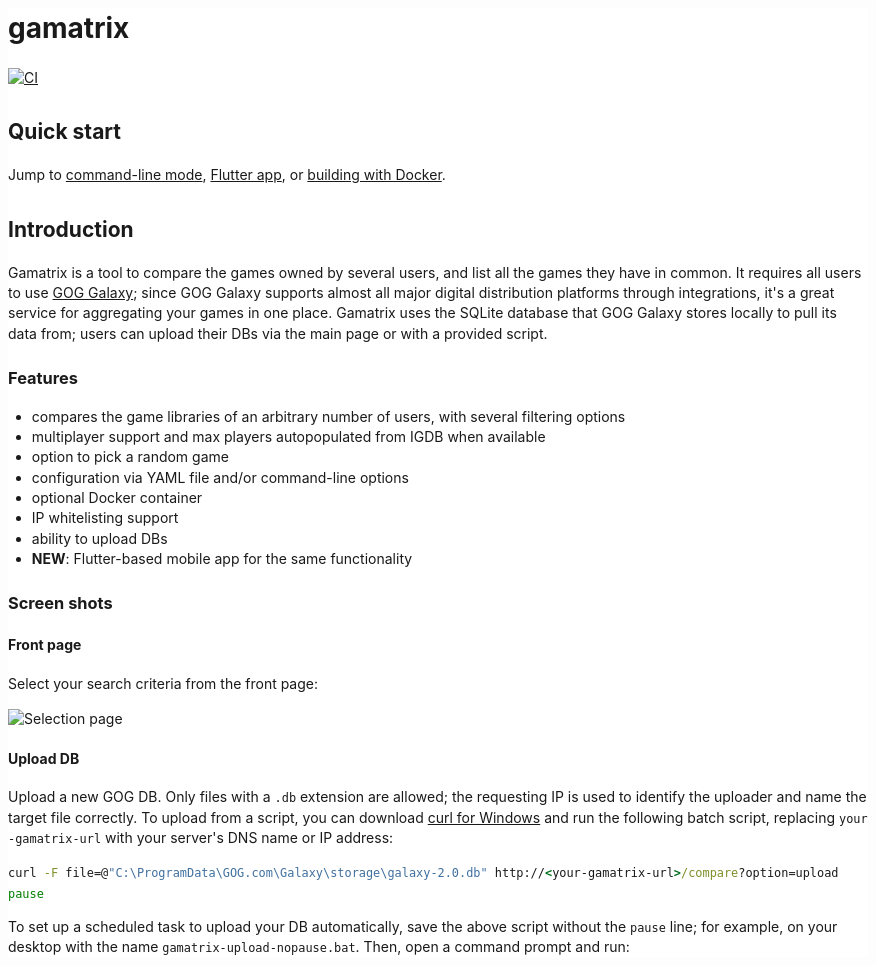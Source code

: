 # gamatrix

[![CI](https://github.com/eniklas/gamatrix/actions/workflows/ci.yml/badge.svg?branch=master&event=push)](https://github.com/eniklas/gamatrix/actions/workflows/ci.yml)

## Quick start

Jump to [command-line mode](#command-line-mode), [Flutter app](#flutter-alternative-ux), or [building with Docker](#running-in-docker).

## Introduction

Gamatrix is a tool to compare the games owned by several users, and list all the games they have in common. It requires all users to use [GOG Galaxy](https://www.gog.com/galaxy); since GOG Galaxy supports almost all major digital distribution platforms through integrations, it's a great service for aggregating your games in one place. Gamatrix uses the SQLite database that GOG Galaxy stores locally to pull its data from; users can upload their DBs via the main page or with a provided script.

### Features

* compares the game libraries of an arbitrary number of users, with several filtering options
* multiplayer support and max players autopopulated from IGDB when available
* option to pick a random game
* configuration via YAML file and/or command-line options
* optional Docker container
* IP whitelisting support
* ability to upload DBs
* **NEW**: Flutter-based mobile app for the same functionality

### Screen shots

#### Front page

Select your search criteria from the front page:

![Selection page](/doc/images/gamatrix-front-page.png)

#### Upload DB

Upload a new GOG DB. Only files with a `.db` extension are allowed; the requesting IP is used to identify the uploader and name the target file correctly. To upload from a script, you can download [curl for Windows](https://curl.se/windows/) and run the following batch script, replacing `your-gamatrix-url` with your server's DNS name or IP address:

```bat
curl -F file=@"C:\ProgramData\GOG.com\Galaxy\storage\galaxy-2.0.db" http://<your-gamatrix-url>/compare?option=upload
pause
```

To set up a scheduled task to upload your DB automatically, save the above script without the `pause` line; for example, on your desktop with the name `gamatrix-upload-nopause.bat`. Then, open a command prompt and run:
